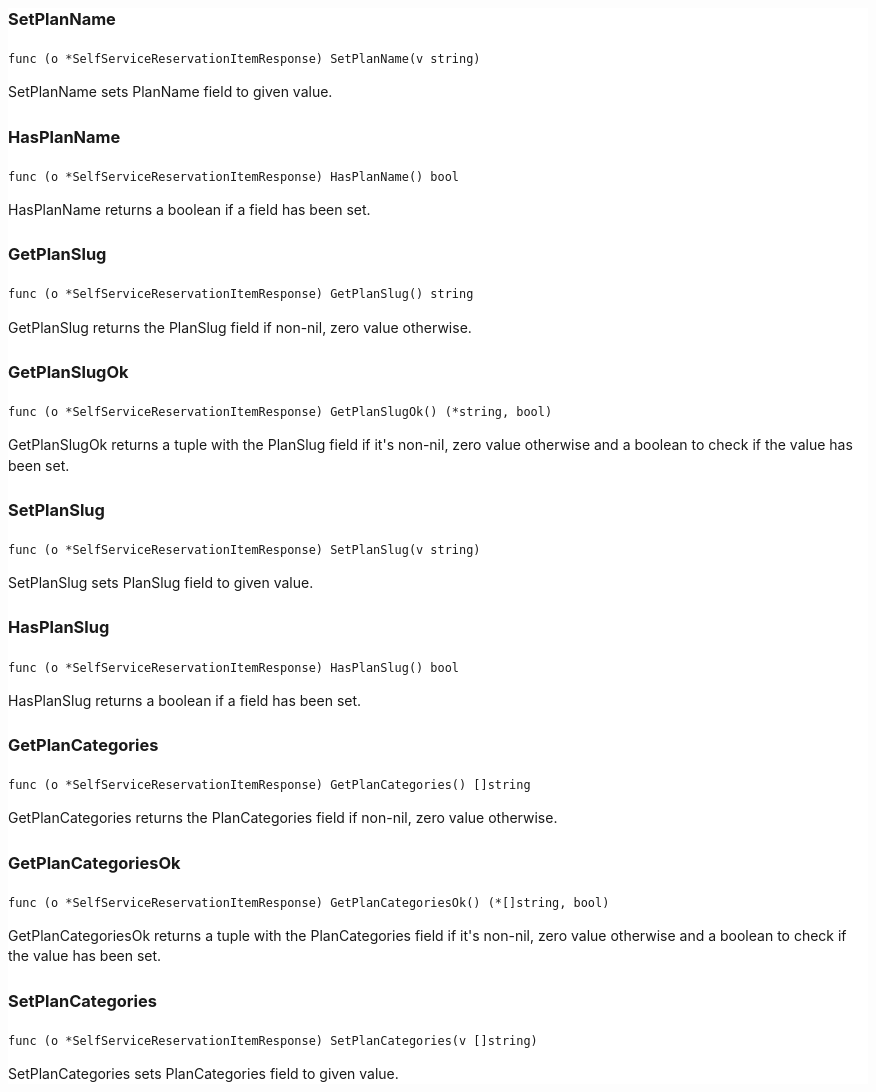 ### SetPlanName

`func (o *SelfServiceReservationItemResponse) SetPlanName(v string)`

SetPlanName sets PlanName field to given value.

### HasPlanName

`func (o *SelfServiceReservationItemResponse) HasPlanName() bool`

HasPlanName returns a boolean if a field has been set.

### GetPlanSlug

`func (o *SelfServiceReservationItemResponse) GetPlanSlug() string`

GetPlanSlug returns the PlanSlug field if non-nil, zero value otherwise.

### GetPlanSlugOk

`func (o *SelfServiceReservationItemResponse) GetPlanSlugOk() (*string, bool)`

GetPlanSlugOk returns a tuple with the PlanSlug field if it's non-nil, zero value otherwise
and a boolean to check if the value has been set.

### SetPlanSlug

`func (o *SelfServiceReservationItemResponse) SetPlanSlug(v string)`

SetPlanSlug sets PlanSlug field to given value.

### HasPlanSlug

`func (o *SelfServiceReservationItemResponse) HasPlanSlug() bool`

HasPlanSlug returns a boolean if a field has been set.

### GetPlanCategories

`func (o *SelfServiceReservationItemResponse) GetPlanCategories() []string`

GetPlanCategories returns the PlanCategories field if non-nil, zero value otherwise.

### GetPlanCategoriesOk

`func (o *SelfServiceReservationItemResponse) GetPlanCategoriesOk() (*[]string, bool)`

GetPlanCategoriesOk returns a tuple with the PlanCategories field if it's non-nil, zero value otherwise
and a boolean to check if the value has been set.

### SetPlanCategories

`func (o *SelfServiceReservationItemResponse) SetPlanCategories(v []string)`

SetPlanCategories sets PlanCategories field to given value.
